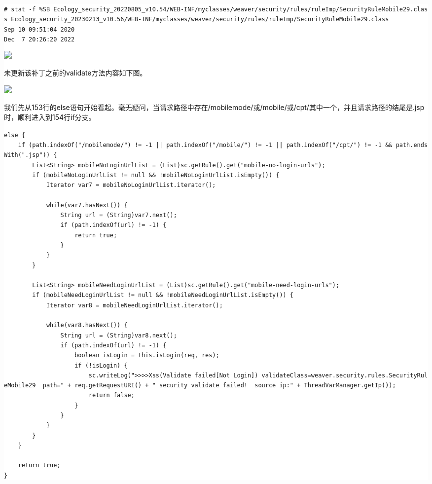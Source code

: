     
    
    # stat -f %SB Ecology_security_20220805_v10.54/WEB-INF/myclasses/weaver/security/rules/ruleImp/SecurityRuleMobile29.class Ecology_security_20230213_v10.56/WEB-INF/myclasses/weaver/security/rules/ruleImp/SecurityRuleMobile29.class  
    Sep 10 09:51:04 2020  
    Dec  7 20:26:20 2022

![](http://hk-proxy.gitwarp.com/https://raw.githubusercontent.com/tuchuang9/tc1/refs/heads/main/public/20230314160708.png)

未更新该补丁之前的validate方法内容如下图。

![](http://hk-proxy.gitwarp.com/https://raw.githubusercontent.com/tuchuang9/tc1/refs/heads/main/public/20230314160710.png)

我们先从153行的else语句开始看起。毫无疑问，当请求路径中存在/mobilemode/或/mobile/或/cpt/其中一个，并且请求路径的结尾是.jsp时，顺利进入到154行if分支。

    
    
    else {  
        if (path.indexOf("/mobilemode/") != -1 || path.indexOf("/mobile/") != -1 || path.indexOf("/cpt/") != -1 && path.endsWith(".jsp")) {  
            List<String> mobileNoLoginUrlList = (List)sc.getRule().get("mobile-no-login-urls");  
            if (mobileNoLoginUrlList != null && !mobileNoLoginUrlList.isEmpty()) {  
                Iterator var7 = mobileNoLoginUrlList.iterator();  
      
                while(var7.hasNext()) {  
                    String url = (String)var7.next();  
                    if (path.indexOf(url) != -1) {  
                        return true;  
                    }  
                }  
            }  
      
            List<String> mobileNeedLoginUrlList = (List)sc.getRule().get("mobile-need-login-urls");  
            if (mobileNeedLoginUrlList != null && !mobileNeedLoginUrlList.isEmpty()) {  
                Iterator var8 = mobileNeedLoginUrlList.iterator();  
      
                while(var8.hasNext()) {  
                    String url = (String)var8.next();  
                    if (path.indexOf(url) != -1) {  
                        boolean isLogin = this.isLogin(req, res);  
                        if (!isLogin) {  
                            sc.writeLog(">>>>Xss(Validate failed[Not Login]) validateClass=weaver.security.rules.SecurityRuleMobile29  path=" + req.getRequestURI() + " security validate failed!  source ip:" + ThreadVarManager.getIp());  
                            return false;  
                        }  
                    }  
                }  
            }  
        }  
      
        return true;  
    }
